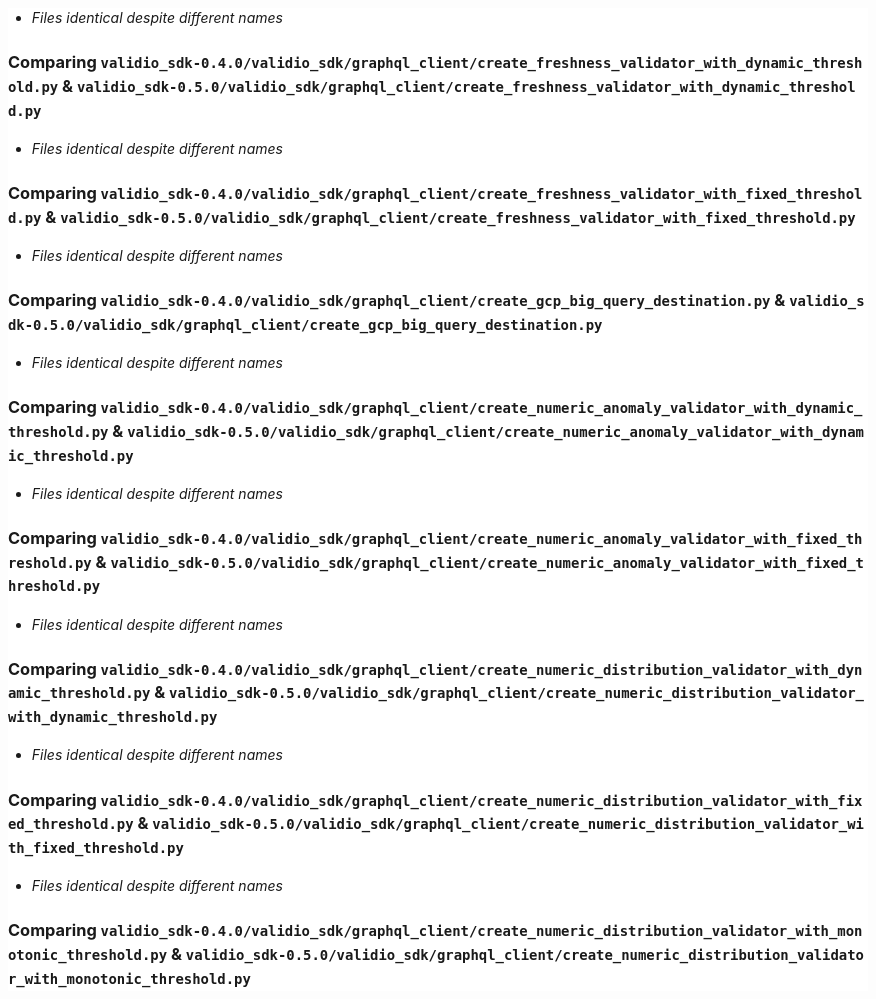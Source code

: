  * *Files identical despite different names*

### Comparing `validio_sdk-0.4.0/validio_sdk/graphql_client/create_freshness_validator_with_dynamic_threshold.py` & `validio_sdk-0.5.0/validio_sdk/graphql_client/create_freshness_validator_with_dynamic_threshold.py`

 * *Files identical despite different names*

### Comparing `validio_sdk-0.4.0/validio_sdk/graphql_client/create_freshness_validator_with_fixed_threshold.py` & `validio_sdk-0.5.0/validio_sdk/graphql_client/create_freshness_validator_with_fixed_threshold.py`

 * *Files identical despite different names*

### Comparing `validio_sdk-0.4.0/validio_sdk/graphql_client/create_gcp_big_query_destination.py` & `validio_sdk-0.5.0/validio_sdk/graphql_client/create_gcp_big_query_destination.py`

 * *Files identical despite different names*

### Comparing `validio_sdk-0.4.0/validio_sdk/graphql_client/create_numeric_anomaly_validator_with_dynamic_threshold.py` & `validio_sdk-0.5.0/validio_sdk/graphql_client/create_numeric_anomaly_validator_with_dynamic_threshold.py`

 * *Files identical despite different names*

### Comparing `validio_sdk-0.4.0/validio_sdk/graphql_client/create_numeric_anomaly_validator_with_fixed_threshold.py` & `validio_sdk-0.5.0/validio_sdk/graphql_client/create_numeric_anomaly_validator_with_fixed_threshold.py`

 * *Files identical despite different names*

### Comparing `validio_sdk-0.4.0/validio_sdk/graphql_client/create_numeric_distribution_validator_with_dynamic_threshold.py` & `validio_sdk-0.5.0/validio_sdk/graphql_client/create_numeric_distribution_validator_with_dynamic_threshold.py`

 * *Files identical despite different names*

### Comparing `validio_sdk-0.4.0/validio_sdk/graphql_client/create_numeric_distribution_validator_with_fixed_threshold.py` & `validio_sdk-0.5.0/validio_sdk/graphql_client/create_numeric_distribution_validator_with_fixed_threshold.py`

 * *Files identical despite different names*

### Comparing `validio_sdk-0.4.0/validio_sdk/graphql_client/create_numeric_distribution_validator_with_monotonic_threshold.py` & `validio_sdk-0.5.0/validio_sdk/graphql_client/create_numeric_distribution_validator_with_monotonic_threshold.py`
